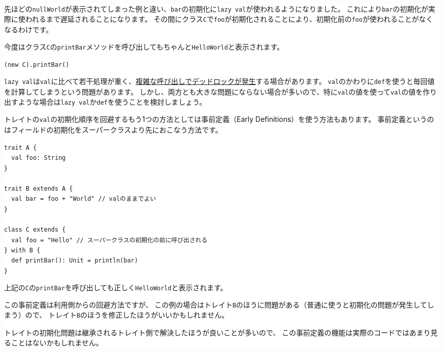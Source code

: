 
先ほどの`nullWorld`が表示されてしまった例と違い、`bar`の初期化に`lazy val`が使われるようになりました。
これにより`bar`の初期化が実際に使われるまで遅延されることになります。
その間にクラス`C`で`foo`が初期化されることにより、初期化前の`foo`が使われることがなくなるわけです。

今度はクラス`C`の`printBar`メソッドを呼び出してもちゃんと`HelloWorld`と表示されます。

```tut
(new C).printBar()
```

`lazy val`は`val`に比べて若干処理が重く、[複雑な呼び出しでデッドロックが発生](https://gist.github.com/xuwei-k/7b2be9957222bcb8f184)する場合があります。
`val`のかわりに`def`を使うと毎回値を計算してしまうという問題があります。
しかし、両方とも大きな問題にならない場合が多いので、特に`val`の値を使って`val`の値を作り出すような場合は`lazy val`か`def`を使うことを検討しましょう。

トレイトの`val`の初期化順序を回避するもう1つの方法としては事前定義（Early Definitions）を使う方法もあります。
事前定義というのはフィールドの初期化をスーパークラスより先におこなう方法です。

```tut:silent
trait A {
  val foo: String
}

trait B extends A {
  val bar = foo + "World" // valのままでよい
}

class C extends {
  val foo = "Hello" // スーパークラスの初期化の前に呼び出される
} with B {
  def printBar(): Unit = println(bar)
}
```

上記の`C`の`printBar`を呼び出しても正しく`HelloWorld`と表示されます。

この事前定義は利用側からの回避方法ですが、
この例の場合はトレイト`B`のほうに問題がある（普通に使うと初期化の問題が発生してしまう）ので、
トレイト`B`のほうを修正したほうがいいかもしれません。

トレイトの初期化問題は継承されるトレイト側で解決したほうが良いことが多いので、
この事前定義の機能は実際のコードではあまり見ることはないかもしれません。


[^trait-param-dotty]: 次世代Scalaコンパイラである[Dotty](http://dotty.epfl.ch/)では、[トレイトがパラメータを取る](http://dotty.epfl.ch/docs/reference/trait-parameters.html)ことができます。

